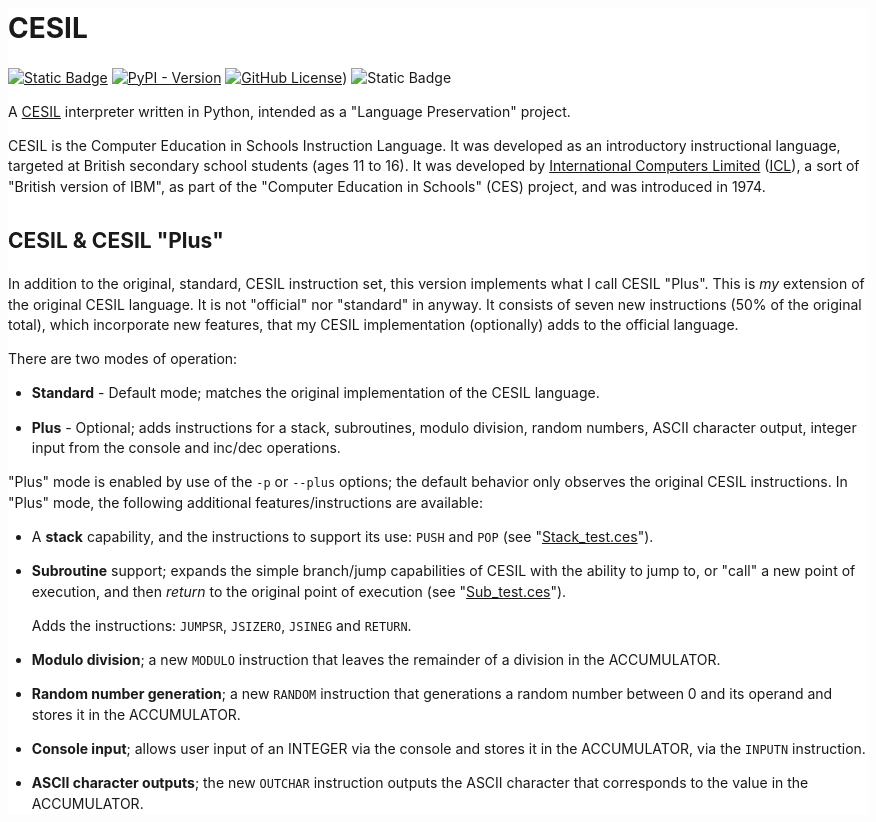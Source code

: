 # CESIL

[![Static Badge](https://img.shields.io/badge/cesil-cesil?label=%F0%9F%85%B2&color=orange&link=https%3A%2F%2Fcesil.org)](https://cesil.org)&nbsp;[![PyPI - Version](https://img.shields.io/pypi/v/cesil?pypiBaseUrl=https%3A%2F%2Fpypi.org&color=blue&link=https%3A%2F%2Fpypi.org%2Fproject%2Fcesil)](https://pypi.org/project/cesil)&nbsp;[![GitHub License](https://img.shields.io/github/license/idunmore/cesil?color=green)](https://github.com/idunmore/cesil/blob/master/LICENSE))&nbsp;![Static Badge](https://img.shields.io/badge/python-3.13-blue)

A [CESIL](https://cesil.org) interpreter written in Python, intended as a "Language Preservation" project.

CESIL is the Computer Education in Schools Instruction Language.  It was developed as an introductory instructional language, targeted at British secondary school students (ages 11 to 16).  It was developed by [International Computers Limited](https://en.wikipedia.org/wiki/International_Computers_Limited) ([ICL](https://en.wikipedia.org/wiki/International_Computers_Limited)), a sort of "British version of IBM", as part of the "Computer Education in Schools" (CES) project, and was introduced in 1974.

## CESIL & CESIL "Plus"

In addition to the original, standard, CESIL instruction set, this version implements what I call CESIL "Plus".  This is *my* extension of the original CESIL language.  It is not "official" nor "standard" in anyway.  It consists of seven new instructions (50% of the original total), which incorporate new features, that my CESIL implementation (optionally) adds to the official language.

There are two modes of operation:

-   **Standard**  - Default mode; matches the original implementation of the CESIL language.

-   **Plus**  - Optional; adds instructions for a stack, subroutines, modulo division, random numbers, ASCII character output, integer input from the console and inc/dec operations.

"Plus" mode is enabled by use of the `-p` or `--plus` options; the default behavior only observes the original CESIL instructions.  In "Plus" mode, the following additional features/instructions are available:

- A **stack** capability, and the instructions to support its use: `PUSH` and `POP` (see "[Stack_test.ces](https://github.com/idunmore/cesil/blob/master/examples/Stack_test.ces)").

 - **Subroutine** support; expands the simple branch/jump capabilities of CESIL with the ability to jump to, or "call" a new point of execution, and then *return* to the original point of execution (see "[Sub_test.ces](https://github.com/idunmore/cesil/blob/master/examples/Sub_test.ces)").

   Adds the instructions: `JUMPSR`, `JSIZERO`, `JSINEG` and `RETURN`.

 - **Modulo division**; a new `MODULO` instruction that leaves the remainder of a division in the ACCUMULATOR.

 - **Random number generation**; a new `RANDOM` instruction that generations a random number between 0 and its operand and stores it in the ACCUMULATOR.

 - **Console input**; allows user input of an INTEGER via the console and stores it in the ACCUMULATOR, via the `INPUTN` instruction.

 - **ASCII character outputs**; the new `OUTCHAR` instruction outputs the ASCII character that corresponds to the value in the ACCUMULATOR.
